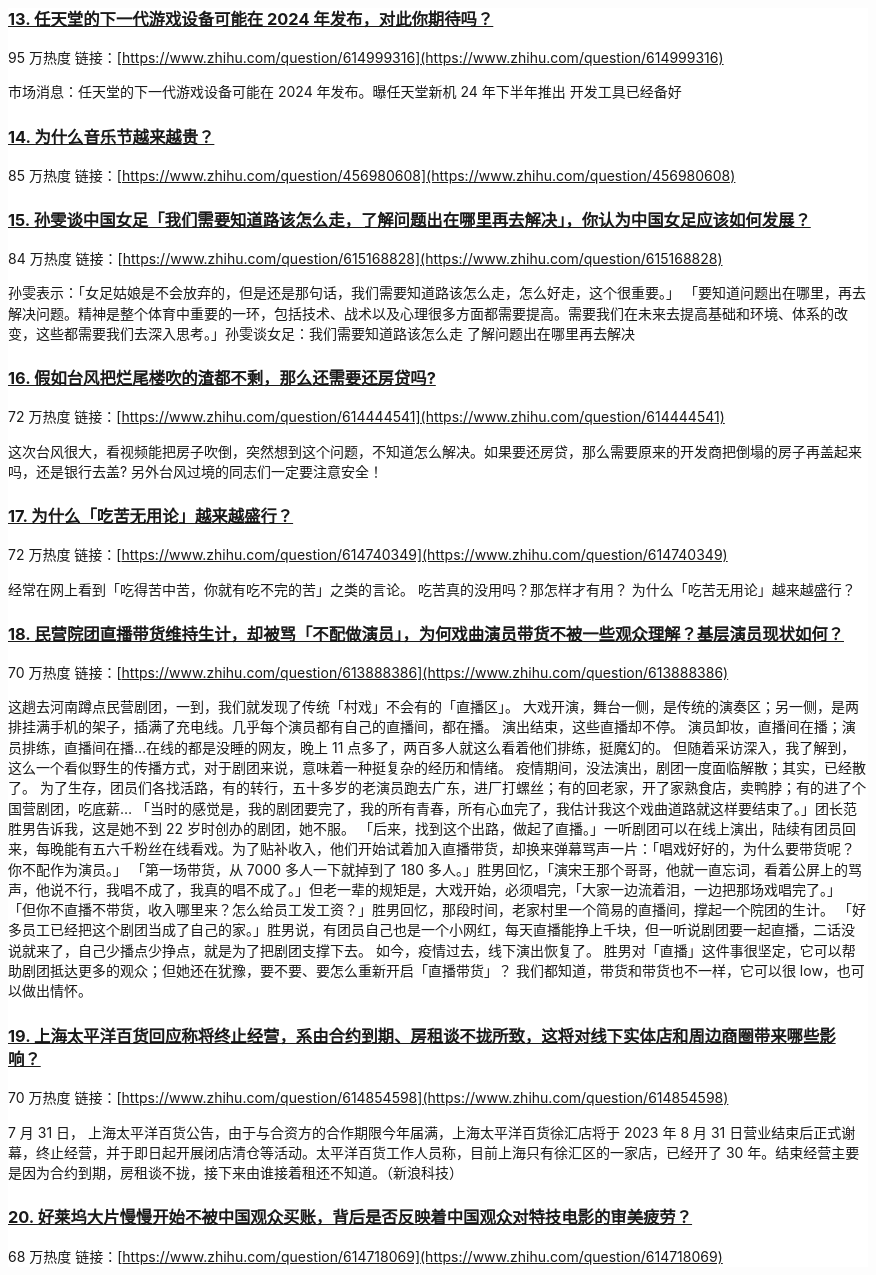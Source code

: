 ### [13. 任天堂的下一代游戏设备可能在 2024 年发布，对此你期待吗？](https://www.zhihu.com/question/614999316)
95 万热度 链接：[https://www.zhihu.com/question/614999316](https://www.zhihu.com/question/614999316)

市场消息：任天堂的下一代游戏设备可能在 2024 年发布。曝任天堂新机 24 年下半年推出 开发工具已经备好

### [14. 为什么音乐节越来越贵？](https://www.zhihu.com/question/456980608)
85 万热度 链接：[https://www.zhihu.com/question/456980608](https://www.zhihu.com/question/456980608)



### [15. 孙雯谈中国女足「我们需要知道路该怎么走，了解问题出在哪里再去解决」，你认为中国女足应该如何发展？](https://www.zhihu.com/question/615168828)
84 万热度 链接：[https://www.zhihu.com/question/615168828](https://www.zhihu.com/question/615168828)

孙雯表示：「女足姑娘是不会放弃的，但是还是那句话，我们需要知道路该怎么走，怎么好走，这个很重要。」 「要知道问题出在哪里，再去解决问题。精神是整个体育中重要的一环，包括技术、战术以及心理很多方面都需要提高。需要我们在未来去提高基础和环境、体系的改变，这些都需要我们去深入思考。」孙雯谈女足：我们需要知道路该怎么走 了解问题出在哪里再去解决

### [16. 假如台风把烂尾楼吹的渣都不剩，那么还需要还房贷吗?](https://www.zhihu.com/question/614444541)
72 万热度 链接：[https://www.zhihu.com/question/614444541](https://www.zhihu.com/question/614444541)

这次台风很大，看视频能把房子吹倒，突然想到这个问题，不知道怎么解决。如果要还房贷，那么需要原来的开发商把倒塌的房子再盖起来吗，还是银行去盖? 另外台风过境的同志们一定要注意安全！

### [17. 为什么「吃苦无用论」越来越盛行？](https://www.zhihu.com/question/614740349)
72 万热度 链接：[https://www.zhihu.com/question/614740349](https://www.zhihu.com/question/614740349)

经常在网上看到「吃得苦中苦，你就有吃不完的苦」之类的言论。 吃苦真的没用吗？那怎样才有用？ 为什么「吃苦无用论」越来越盛行？

### [18. 民营院团直播带货维持生计，却被骂「不配做演员」，为何戏曲演员带货不被一些观众理解？基层演员现状如何？](https://www.zhihu.com/question/613888386)
70 万热度 链接：[https://www.zhihu.com/question/613888386](https://www.zhihu.com/question/613888386)

这趟去河南蹲点民营剧团，一到，我们就发现了传统「村戏」不会有的「直播区」。 大戏开演，舞台一侧，是传统的演奏区；另一侧，是两排挂满手机的架子，插满了充电线。几乎每个演员都有自己的直播间，都在播。 演出结束，这些直播却不停。 演员卸妆，直播间在播；演员排练，直播间在播…在线的都是没睡的网友，晚上 11 点多了，两百多人就这么看着他们排练，挺魔幻的。 但随着采访深入，我了解到，这么一个看似野生的传播方式，对于剧团来说，意味着一种挺复杂的经历和情绪。 疫情期间，没法演出，剧团一度面临解散；其实，已经散了。 为了生存，团员们各找活路，有的转行，五十多岁的老演员跑去广东，进厂打螺丝；有的回老家，开了家熟食店，卖鸭脖；有的进了个国营剧团，吃底薪… 「当时的感觉是，我的剧团要完了，我的所有青春，所有心血完了，我估计我这个戏曲道路就这样要结束了。」团长范胜男告诉我，这是她不到 22 岁时创办的剧团，她不服。 「后来，找到这个出路，做起了直播。」一听剧团可以在线上演出，陆续有团员回来，每晚能有五六千粉丝在线看戏。为了贴补收入，他们开始试着加入直播带货，却换来弹幕骂声一片：「唱戏好好的，为什么要带货呢？你不配作为演员。」 「第一场带货，从 7000 多人一下就掉到了 180 多人。」胜男回忆，「演宋王那个哥哥，他就一直忘词，看着公屏上的骂声，他说不行，我唱不成了，我真的唱不成了。」但老一辈的规矩是，大戏开始，必须唱完，「大家一边流着泪，一边把那场戏唱完了。」 「但你不直播不带货，收入哪里来？怎么给员工发工资？」胜男回忆，那段时间，老家村里一个简易的直播间，撑起一个院团的生计。 「好多员工已经把这个剧团当成了自己的家。」胜男说，有团员自己也是一个小网红，每天直播能挣上千块，但一听说剧团要一起直播，二话没说就来了，自己少播点少挣点，就是为了把剧团支撑下去。 如今，疫情过去，线下演出恢复了。 胜男对「直播」这件事很坚定，它可以帮助剧团抵达更多的观众；但她还在犹豫，要不要、要怎么重新开启「直播带货」？ 我们都知道，带货和带货也不一样，它可以很 low，也可以做出情怀。

### [19. 上海太平洋百货回应称将终止经营，系由合约到期、房租谈不拢所致，这将对线下实体店和周边商圈带来哪些影响？](https://www.zhihu.com/question/614854598)
70 万热度 链接：[https://www.zhihu.com/question/614854598](https://www.zhihu.com/question/614854598)

7 月 31 日， 上海太平洋百货公告，由于与合资方的合作期限今年届满，上海太平洋百货徐汇店将于 2023 年 8 月 31 日营业结束后正式谢幕，终止经营，并于即日起开展闭店清仓等活动。太平洋百货工作人员称，目前上海只有徐汇区的一家店，已经开了 30 年。结束经营主要是因为合约到期，房租谈不拢，接下来由谁接着租还不知道。（新浪科技）

### [20. 好莱坞大片慢慢开始不被中国观众买账，背后是否反映着中国观众对特技电影的审美疲劳？](https://www.zhihu.com/question/614718069)
68 万热度 链接：[https://www.zhihu.com/question/614718069](https://www.zhihu.com/question/614718069)
